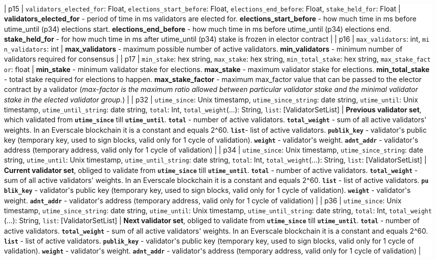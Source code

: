| p15   | `validators_elected_for`: Float, `elections_start_before`: Float, `elections_end_before`: Float, `stake_held_for`: Float                                                                                   | **validators\_elected\_for** - period of time in ms validators are elected for. **elections\_start\_before** - how much time in ms before utime\_until (p34) elections start. **elections\_end\_before** - how much time in ms before utime\_until (p34) elections end. **stake\_held\_for** - for how much time in ms after utime\_until (p34) stake is frozen in elector contract                                                                                                                                                                                |
| p16   | `max_validators`: int, `min_validators`: int                                                                                                                                                               | **max\_validators** - maximum possible number of active validators. **min\_validators** - minimum number of validators required for consensus                                                                                                                                                                                                                                                                                                                                                                                                                      |
| p17   | `min_stake`: hex string, `max_stake`: hex string, `min_total_stake`: hex string, `max_stake_factor`: float                                                                                                 | **min\_stake** - minimum validator stake for elections. **max\_stake** - maximum validator stake for elections. **min\_total\_stake** - total stake required for elections to happen. **max\_stake\_factor** - maximum max\_factor value that can be passed to the elector contract by a validator (_max-factor is the maximum ratio allowed between particular validator stake and the minimal validator stake in the elected validator group._)                                                                                                                  |
| p32   | `utime_since`: Unix timestamp, `utime_since_string`: date string, `utime_until`: Unix timestamp, `utime_until_string`: date string, `total`: Int, `total_weight`(...): String, `list`: \[ValidatorSetList] | **Previous validator set**, which validated from **`utime_since`** till **`utime_until`**. **`total`** - number of active validators. **`total_weight`** - sum of all active validators' weights. In an Everscale blockchain it is a constant and equals 2^60. **`list`**- list of active validators. **`publik_key`** - validator's public key (temporary key, used to sign blocks, valid only for 1 cycle of validation). **`weight`** - validator's weight. **`adnt_addr`** - validator's address (temporary address, valid only for 1 cycle of validation)     |
| p34   | `utime_since`: Unix timestamp, `utime_since_string`: date string, `utime_until`: Unix timestamp, `utime_until_string`: date string, `total`: Int, `total_weight`(...): String, `list`: \[ValidatorSetList] | **Current validator set**, obliged to validate from **`utime_since`** till **`utime_until`**. **`total`** - number of active validators. **`total_weight`** - sum of all active validators' weights. In an Everscale blockchain it is a constant and equals 2^60. **`list`** - list of active validators. **`publik_key`** - validator's public key (temporary key, used to sign blocks, valid only for 1 cycle of validation). **`weight`** - validator's weight. **`adnt_addr`** - validator's address (temporary address, valid only for 1 cycle of validation) |
| p36   | `utime_since`: Unix timestamp, `utime_since_string`: date string, `utime_until`: Unix timestamp, `utime_until_string`: date string, `total`: Int, `total_weight`(...): String, `list`: \[ValidatorSetList] | **Next validator set**, obliged to validate from **`utime_since`** till **`utime_until`**. **`total`** - number of active validators. **`total_weight`** - sum of all active validators' weights. In an Everscale blockchain it is a constant and equals 2^60. **`list`** - list of active validators. **`publik_key`** - validator's public key (temporary key, used to sign blocks, valid only for 1 cycle of validation). **`weight`** - validator's weight. **`adnt_addr`** - validator's address (temporary address, valid only for 1 cycle of validation)    |
